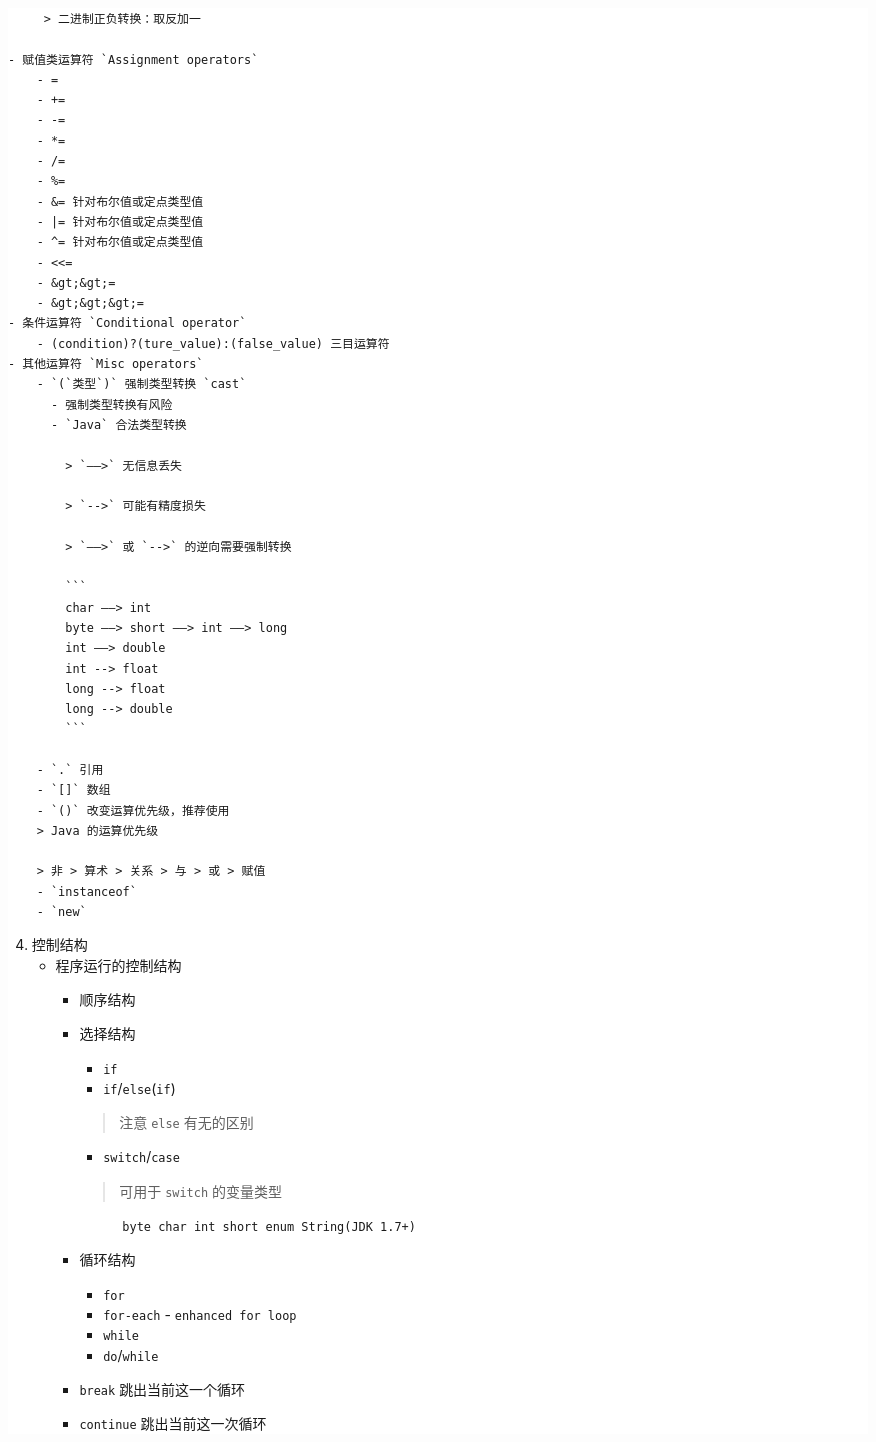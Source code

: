          > 二进制正负转换：取反加一
         
    - 赋值类运算符 `Assignment operators`
        - =
        - +=
        - -=
        - *=
        - /=
        - %=
        - &= 针对布尔值或定点类型值
        - |= 针对布尔值或定点类型值
        - ^= 针对布尔值或定点类型值
        - <<=
        - &gt;&gt;=
        - &gt;&gt;&gt;=
    - 条件运算符 `Conditional operator`
        - (condition)?(ture_value):(false_value) 三目运算符
    - 其他运算符 `Misc operators`
        - `(`类型`)` 强制类型转换 `cast`
          - 强制类型转换有风险
          - `Java` 合法类型转换
            
            > `——>` 无信息丢失

            > `-->` 可能有精度损失
            
            > `——>` 或 `-->` 的逆向需要强制转换

            ```
            char ——> int
            byte ——> short ——> int ——> long
            int ——> double
            int --> float
            long --> float
            long --> double
            ```
            
        - `.` 引用
        - `[]` 数组
        - `()` 改变运算优先级，推荐使用
        > Java 的运算优先级
        
        > 非 > 算术 > 关系 > 与 > 或 > 赋值
        - `instanceof`
        - `new`
4. 控制结构
    - 程序运行的控制结构
        - 顺序结构
        - 选择结构
            - `if`
            - `if`/`else`(`if`)
            
            > 注意 `else` 有无的区别
                  
            - `switch`/`case`
            > 可用于 `switch` 的变量类型
            
                    byte char int short enum String(JDK 1.7+) 
        - 循环结构
            - `for`
            - `for-each` - `enhanced for loop`
            - `while`
            - `do`/`while`
        - `break` 跳出当前这一个循环
        - `continue` 跳出当前这一次循环
